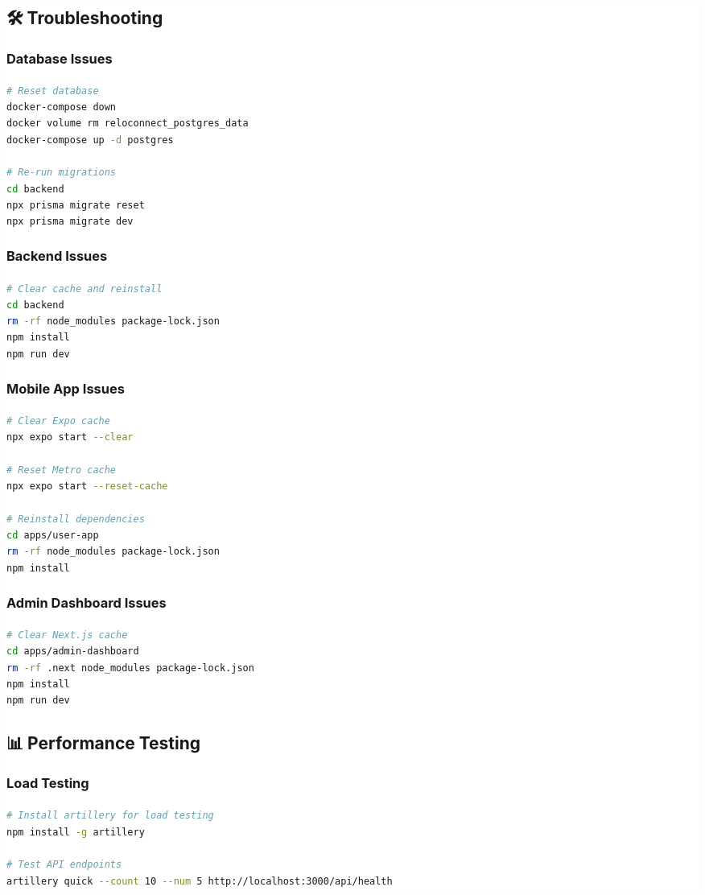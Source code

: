 ## 🛠️ Troubleshooting

### Database Issues
```bash
# Reset database
docker-compose down
docker volume rm reloconnect_postgres_data
docker-compose up -d postgres

# Re-run migrations
cd backend
npx prisma migrate reset
npx prisma migrate dev
```

### Backend Issues
```bash
# Clear cache and reinstall
cd backend
rm -rf node_modules package-lock.json
npm install
npm run dev
```

### Mobile App Issues
```bash
# Clear Expo cache
npx expo start --clear

# Reset Metro cache
npx expo start --reset-cache

# Reinstall dependencies
cd apps/user-app
rm -rf node_modules package-lock.json
npm install
```

### Admin Dashboard Issues
```bash
# Clear Next.js cache
cd apps/admin-dashboard
rm -rf .next node_modules package-lock.json
npm install
npm run dev
```

## 📊 Performance Testing

### Load Testing
```bash
# Install artillery for load testing
npm install -g artillery

# Test API endpoints
artillery quick --count 10 --num 5 http://localhost:3000/api/health
```

